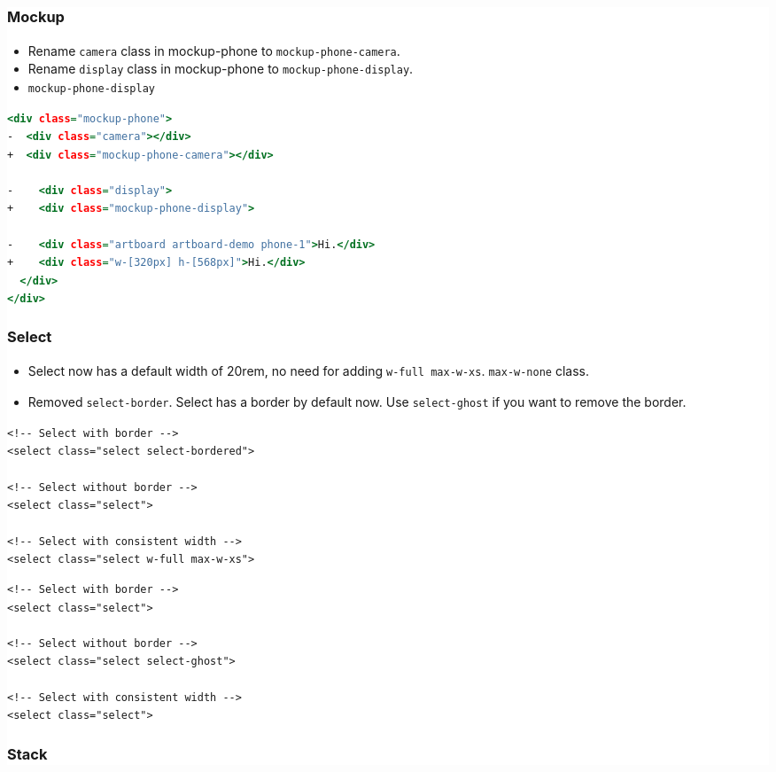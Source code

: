 ### Mockup

- Rename `camera` class in mockup-phone to `mockup-phone-camera`.
- Rename `display` class in mockup-phone to `mockup-phone-display`.
- `mockup-phone-display`

```diff:page.html
<div class="mockup-phone">
-  <div class="camera"></div>
+  <div class="mockup-phone-camera"></div>

-    <div class="display">
+    <div class="mockup-phone-display">

-    <div class="artboard artboard-demo phone-1">Hi.</div>
+    <div class="w-[320px] h-[568px]">Hi.</div>
  </div>
</div>
```

### Select

- Select now has a default width of 20rem, no need for adding `w-full max-w-xs`. `max-w-none` class.

- Removed `select-border`. Select has a border by default now. Use `select-ghost` if you want to remove the border.

<div class="before-after">

```html:before
<!-- Select with border -->
<select class="select select-bordered">

<!-- Select without border -->
<select class="select">

<!-- Select with consistent width -->
<select class="select w-full max-w-xs">
```

```html:after
<!-- Select with border -->
<select class="select">

<!-- Select without border -->
<select class="select select-ghost">

<!-- Select with consistent width -->
<select class="select">
```

</div>

### Stack

